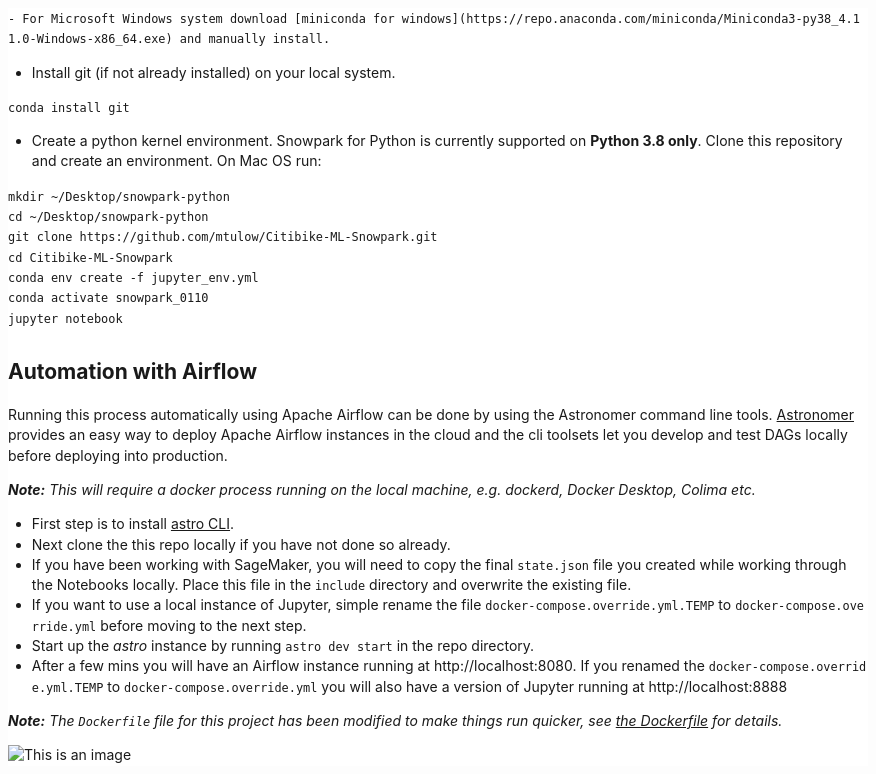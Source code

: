     - For Microsoft Windows system download [miniconda for windows](https://repo.anaconda.com/miniconda/Miniconda3-py38_4.11.0-Windows-x86_64.exe) and manually install.  

- Install git (if not already installed) on your local system.
```bash
conda install git
```  
- Create a python kernel environment. Snowpark for Python is currently supported on **Python 3.8 only**. Clone this repository and create an environment. On Mac OS run:
```
mkdir ~/Desktop/snowpark-python
cd ~/Desktop/snowpark-python
git clone https://github.com/mtulow/Citibike-ML-Snowpark.git
cd Citibike-ML-Snowpark
conda env create -f jupyter_env.yml
conda activate snowpark_0110
jupyter notebook
```  
  
## Automation with Airflow

Running this process automatically using Apache Airflow can be done by using the Astronomer command line tools. [Astronomer](https://docs.astronomer.io/astro/cli/get-started#step-1-install-the-astro-cli) provides an easy way to deploy Apache Airflow instances in the cloud and the cli toolsets let you develop and test DAGs locally before deploying into production. 

_**Note:** This will require a docker process running on the local machine, e.g. dockerd, Docker Desktop, Colima etc._

* First step is to install [astro CLI](https://docs.astronomer.io/astro/cli/get-started#step-1-install-the-astro-cli). 
* Next clone the this repo locally if you have not done so already.
* If you have been working with SageMaker, you will need to copy the final `state.json` file you created while working through the Notebooks locally. Place this file in the `include` directory and overwrite the existing file.
* If you want to use a local instance of Jupyter, simple rename the file `docker-compose.override.yml.TEMP` to `docker-compose.override.yml` before moving to the next step.
* Start up the *astro* instance by running `astro dev start` in the repo directory.
* After a few mins you will have an Airflow instance running at http://localhost:8080. If you renamed the `docker-compose.override.yml.TEMP` to `docker-compose.override.yml` you will also have a version of Jupyter running at http://localhost:8888

_**Note:** The `Dockerfile` file for this project has been modified to make things run quicker, see [the Dockerfile](Dockerfile) for details._

![This is an image](include/images/apache_airflow.jpg)
